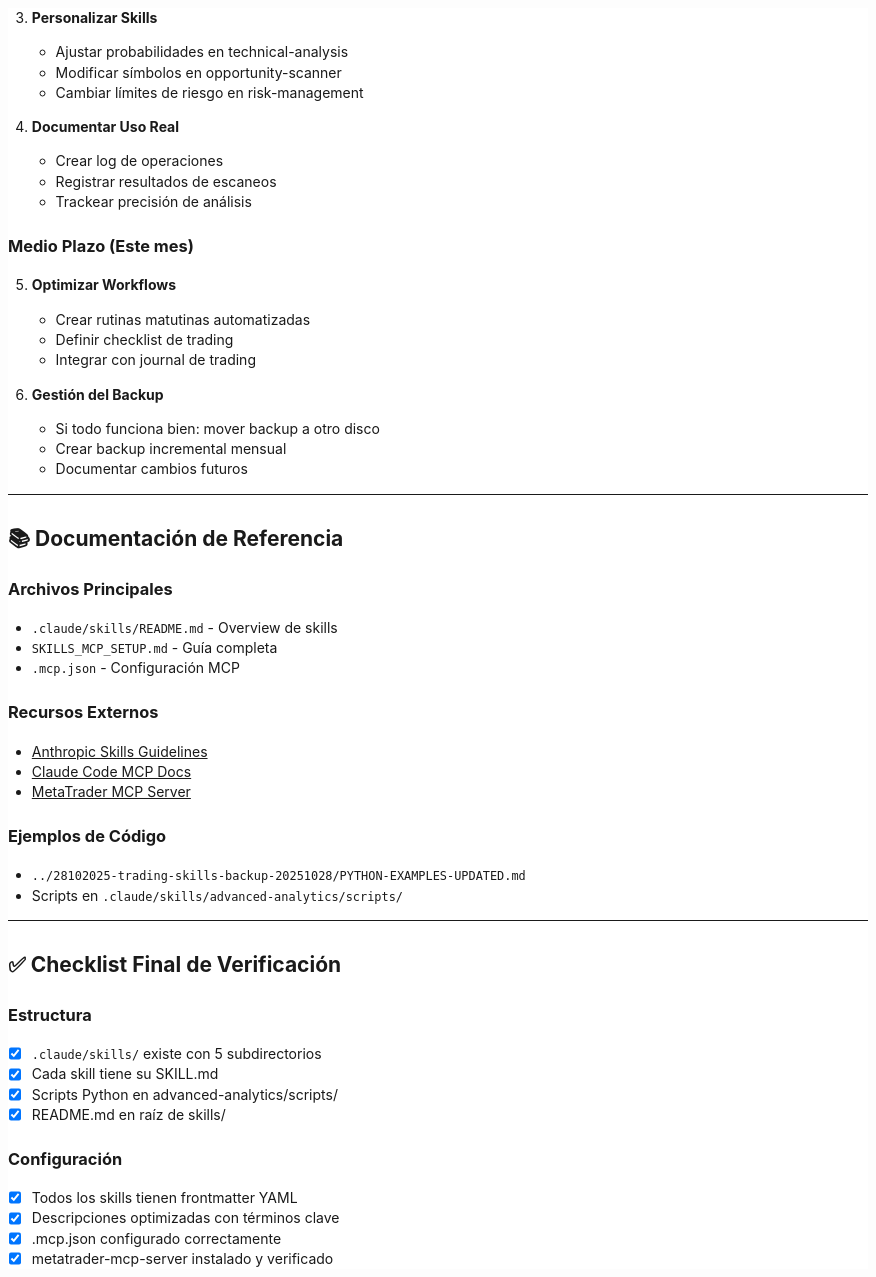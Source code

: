 3. **Personalizar Skills**
   - Ajustar probabilidades en technical-analysis
   - Modificar símbolos en opportunity-scanner
   - Cambiar límites de riesgo en risk-management

4. **Documentar Uso Real**
   - Crear log de operaciones
   - Registrar resultados de escaneos
   - Trackear precisión de análisis

### Medio Plazo (Este mes)

5. **Optimizar Workflows**
   - Crear rutinas matutinas automatizadas
   - Definir checklist de trading
   - Integrar con journal de trading

6. **Gestión del Backup**
   - Si todo funciona bien: mover backup a otro disco
   - Crear backup incremental mensual
   - Documentar cambios futuros

---

## 📚 Documentación de Referencia

### Archivos Principales
- `.claude/skills/README.md` - Overview de skills
- `SKILLS_MCP_SETUP.md` - Guía completa
- `.mcp.json` - Configuración MCP

### Recursos Externos
- [Anthropic Skills Guidelines](https://github.com/anthropics/claude-cookbooks/tree/main/skills)
- [Claude Code MCP Docs](https://docs.claude.com/en/docs/claude-code/mcp)
- [MetaTrader MCP Server](https://github.com/ariadng/metatrader-mcp-server)

### Ejemplos de Código
- `../28102025-trading-skills-backup-20251028/PYTHON-EXAMPLES-UPDATED.md`
- Scripts en `.claude/skills/advanced-analytics/scripts/`

---

## ✅ Checklist Final de Verificación

### Estructura
- [x] `.claude/skills/` existe con 5 subdirectorios
- [x] Cada skill tiene su SKILL.md
- [x] Scripts Python en advanced-analytics/scripts/
- [x] README.md en raíz de skills/

### Configuración
- [x] Todos los skills tienen frontmatter YAML
- [x] Descripciones optimizadas con términos clave
- [x] .mcp.json configurado correctamente
- [x] metatrader-mcp-server instalado y verificado
